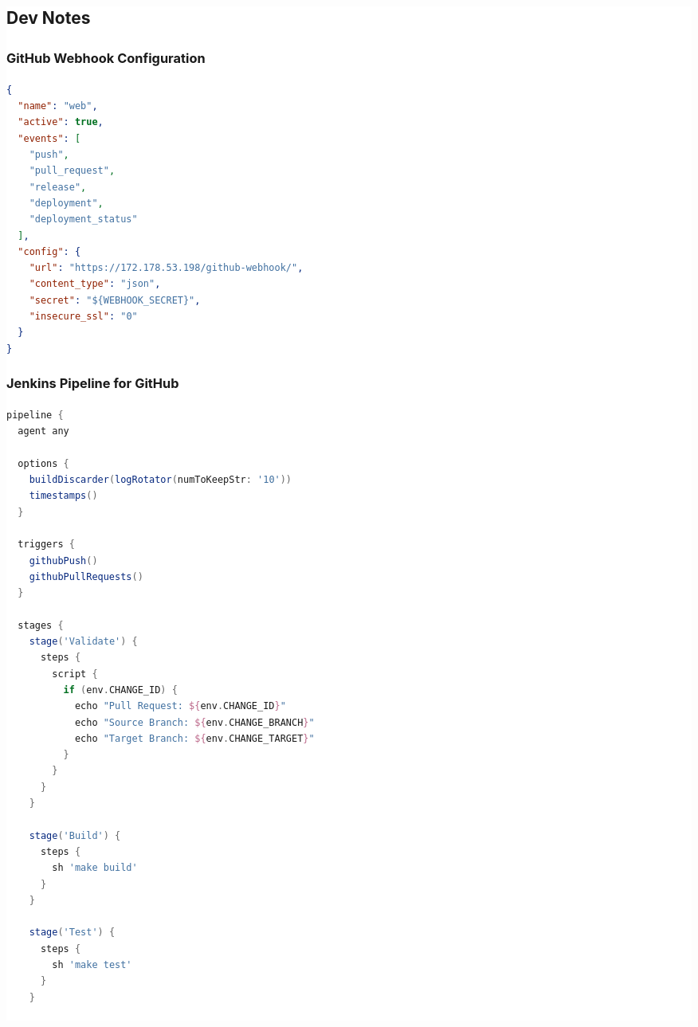 ## Dev Notes

### GitHub Webhook Configuration
```json
{
  "name": "web",
  "active": true,
  "events": [
    "push",
    "pull_request",
    "release",
    "deployment",
    "deployment_status"
  ],
  "config": {
    "url": "https://172.178.53.198/github-webhook/",
    "content_type": "json",
    "secret": "${WEBHOOK_SECRET}",
    "insecure_ssl": "0"
  }
}
```

### Jenkins Pipeline for GitHub
```groovy
pipeline {
  agent any
  
  options {
    buildDiscarder(logRotator(numToKeepStr: '10'))
    timestamps()
  }
  
  triggers {
    githubPush()
    githubPullRequests()
  }
  
  stages {
    stage('Validate') {
      steps {
        script {
          if (env.CHANGE_ID) {
            echo "Pull Request: ${env.CHANGE_ID}"
            echo "Source Branch: ${env.CHANGE_BRANCH}"
            echo "Target Branch: ${env.CHANGE_TARGET}"
          }
        }
      }
    }
    
    stage('Build') {
      steps {
        sh 'make build'
      }
    }
    
    stage('Test') {
      steps {
        sh 'make test'
      }
    }
    
```